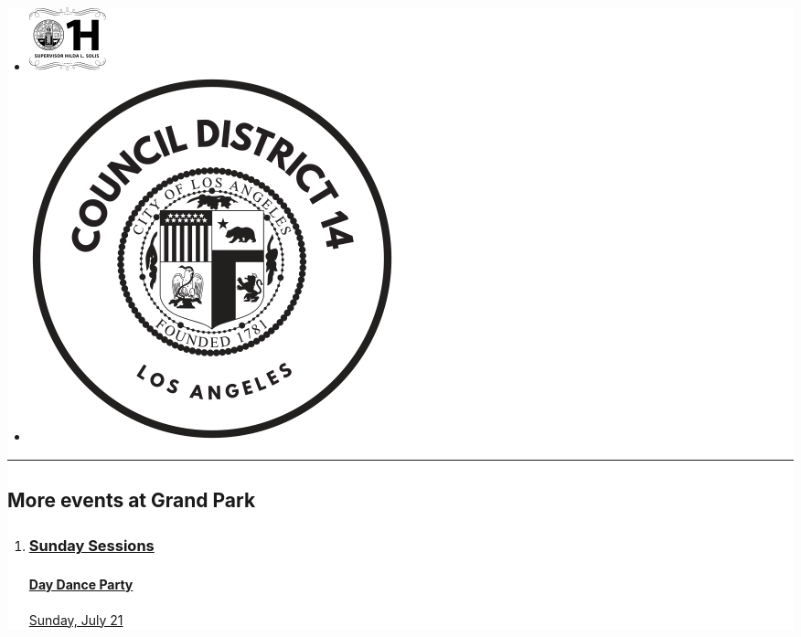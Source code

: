 

<ul class="logos" style="background-color: transparent;">
  
  <li><img src="/assets/images/sponsors/hildal.svg" alt="Supervisor Hilda L. Solis" /></li>
  <li><img src="/assets/images/sponsors/council-district-14.png" alt="Council District 14, Los Angeles" /></li>
</ul>

* * *

</main>

<main markdown="1" class="strawberry">

## More events <span class="avoid-break">at Grand Park</span>

<ol class="event-list" style="grid-template-columns: 1fr;">
  <li>
    <a href="/sunday-sessions/">
      <div>
        <h3>Sunday Sessions</h3>
        <h4>Day Dance Party</h4>
        <p>
          Sunday, July 21
        </p>
      </div>